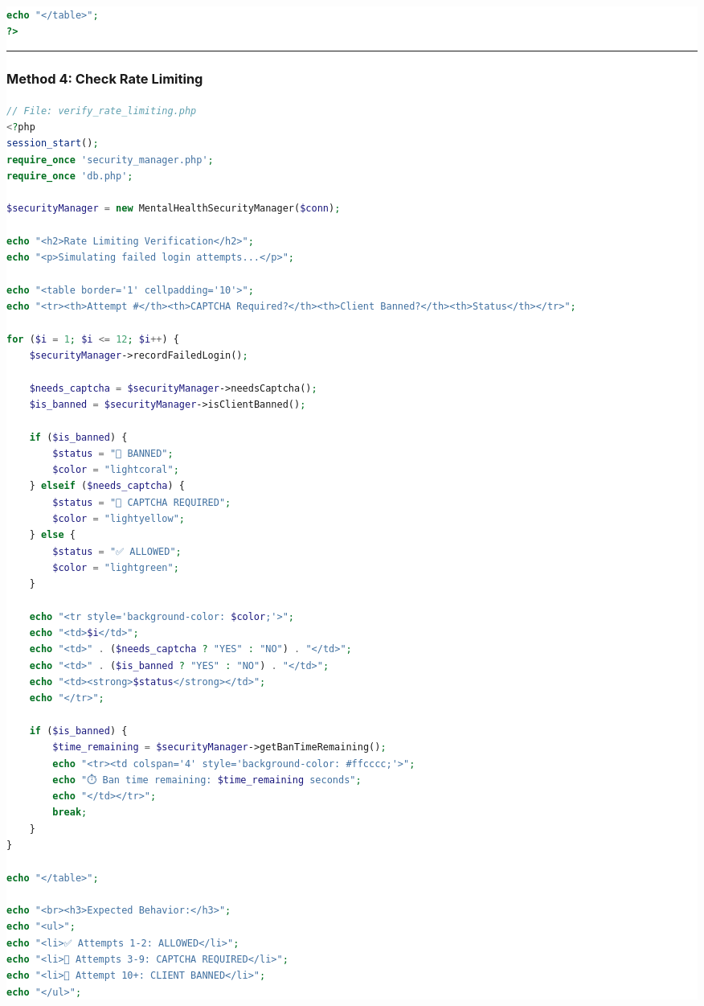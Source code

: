 ```php
echo "</table>";
?>
```

---

### **Method 4: Check Rate Limiting**

```php
// File: verify_rate_limiting.php
<?php
session_start();
require_once 'security_manager.php';
require_once 'db.php';

$securityManager = new MentalHealthSecurityManager($conn);

echo "<h2>Rate Limiting Verification</h2>";
echo "<p>Simulating failed login attempts...</p>";

echo "<table border='1' cellpadding='10'>";
echo "<tr><th>Attempt #</th><th>CAPTCHA Required?</th><th>Client Banned?</th><th>Status</th></tr>";

for ($i = 1; $i <= 12; $i++) {
    $securityManager->recordFailedLogin();
    
    $needs_captcha = $securityManager->needsCaptcha();
    $is_banned = $securityManager->isClientBanned();
    
    if ($is_banned) {
        $status = "🚫 BANNED";
        $color = "lightcoral";
    } elseif ($needs_captcha) {
        $status = "🔐 CAPTCHA REQUIRED";
        $color = "lightyellow";
    } else {
        $status = "✅ ALLOWED";
        $color = "lightgreen";
    }
    
    echo "<tr style='background-color: $color;'>";
    echo "<td>$i</td>";
    echo "<td>" . ($needs_captcha ? "YES" : "NO") . "</td>";
    echo "<td>" . ($is_banned ? "YES" : "NO") . "</td>";
    echo "<td><strong>$status</strong></td>";
    echo "</tr>";
    
    if ($is_banned) {
        $time_remaining = $securityManager->getBanTimeRemaining();
        echo "<tr><td colspan='4' style='background-color: #ffcccc;'>";
        echo "⏱️ Ban time remaining: $time_remaining seconds";
        echo "</td></tr>";
        break;
    }
}

echo "</table>";

echo "<br><h3>Expected Behavior:</h3>";
echo "<ul>";
echo "<li>✅ Attempts 1-2: ALLOWED</li>";
echo "<li>🔐 Attempts 3-9: CAPTCHA REQUIRED</li>";
echo "<li>🚫 Attempt 10+: CLIENT BANNED</li>";
echo "</ul>";
```